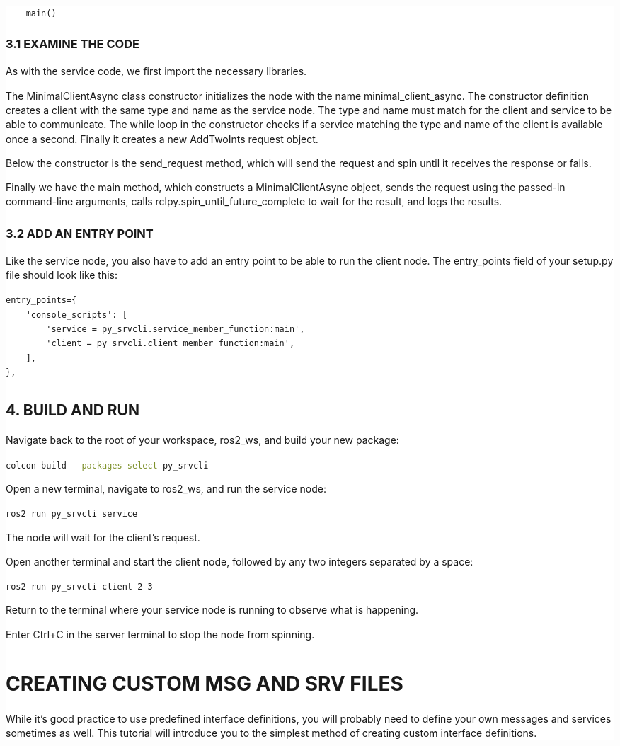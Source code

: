 ```
    main()
```

### 3.1 EXAMINE THE CODE
As with the service code, we first import the necessary libraries.

The MinimalClientAsync class constructor initializes the node with the name minimal_client_async. The constructor definition creates a client with the same type and name as the service node. The type and name must match for the client and service to be able to communicate. The while loop in the constructor checks if a service matching the type and name of the client is available once a second. Finally it creates a new AddTwoInts request object.

Below the constructor is the send_request method, which will send the request and spin until it receives the response or fails.

Finally we have the main method, which constructs a MinimalClientAsync object, sends the request using the passed-in command-line arguments, calls rclpy.spin_until_future_complete to wait for the result, and logs the results.

### 3.2 ADD AN ENTRY POINT
Like the service node, you also have to add an entry point to be able to run the client node.
The entry_points field of your setup.py file should look like this:
```
entry_points={
    'console_scripts': [
        'service = py_srvcli.service_member_function:main',
        'client = py_srvcli.client_member_function:main',
    ],
},
```

## 4. BUILD AND RUN
Navigate back to the root of your workspace, ros2_ws, and build your new package:
```bash
colcon build --packages-select py_srvcli
```

Open a new terminal, navigate to ros2_ws, and run the service node:
```bash
ros2 run py_srvcli service
```
The node will wait for the client’s request.

Open another terminal and start the client node, followed by any two integers separated by a space:
```bash
ros2 run py_srvcli client 2 3
```
Return to the terminal where your service node is running to observe what is happening.

Enter Ctrl+C in the server terminal to stop the node from spinning.

# CREATING CUSTOM MSG AND SRV FILES
While it’s good practice to use predefined interface definitions, you will probably need to define your own messages and services sometimes as well. This tutorial will introduce you to the simplest method of creating custom interface definitions.
